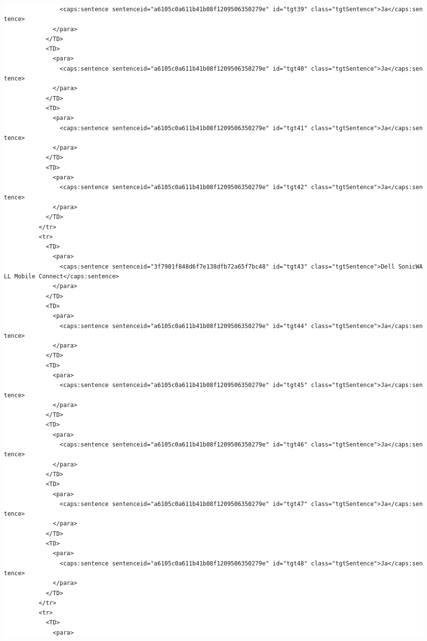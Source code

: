                     <caps:sentence sentenceid="a6105c0a611b41b08f1209506350279e" id="tgt39" class="tgtSentence">Ja</caps:sentence>
                  </para>
                </TD>
                <TD>
                  <para>
                    <caps:sentence sentenceid="a6105c0a611b41b08f1209506350279e" id="tgt40" class="tgtSentence">Ja</caps:sentence>
                  </para>
                </TD>
                <TD>
                  <para>
                    <caps:sentence sentenceid="a6105c0a611b41b08f1209506350279e" id="tgt41" class="tgtSentence">Ja</caps:sentence>
                  </para>
                </TD>
                <TD>
                  <para>
                    <caps:sentence sentenceid="a6105c0a611b41b08f1209506350279e" id="tgt42" class="tgtSentence">Ja</caps:sentence>
                  </para>
                </TD>
              </tr>
              <tr>
                <TD>
                  <para>
                    <caps:sentence sentenceid="3f7901f848d6f7e138dfb72a65f7bc48" id="tgt43" class="tgtSentence">Dell SonicWALL Mobile Connect</caps:sentence>
                  </para>
                </TD>
                <TD>
                  <para>
                    <caps:sentence sentenceid="a6105c0a611b41b08f1209506350279e" id="tgt44" class="tgtSentence">Ja</caps:sentence>
                  </para>
                </TD>
                <TD>
                  <para>
                    <caps:sentence sentenceid="a6105c0a611b41b08f1209506350279e" id="tgt45" class="tgtSentence">Ja</caps:sentence>
                  </para>
                </TD>
                <TD>
                  <para>
                    <caps:sentence sentenceid="a6105c0a611b41b08f1209506350279e" id="tgt46" class="tgtSentence">Ja</caps:sentence>
                  </para>
                </TD>
                <TD>
                  <para>
                    <caps:sentence sentenceid="a6105c0a611b41b08f1209506350279e" id="tgt47" class="tgtSentence">Ja</caps:sentence>
                  </para>
                </TD>
                <TD>
                  <para>
                    <caps:sentence sentenceid="a6105c0a611b41b08f1209506350279e" id="tgt48" class="tgtSentence">Ja</caps:sentence>
                  </para>
                </TD>
              </tr>
              <tr>
                <TD>
                  <para>